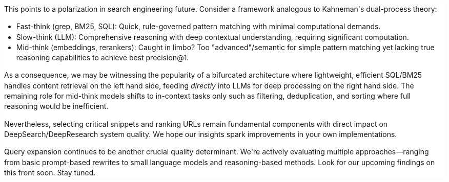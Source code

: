This points to a polarization in search engineering future. Consider a framework analogous to Kahneman's dual-process theory:

*   Fast-think (grep, BM25, SQL): Quick, rule-governed pattern matching with minimal computational demands.
*   Slow-think (LLM): Comprehensive reasoning with deep contextual understanding, requiring significant computation.
*   Mid-think (embeddings, rerankers): Caught in limbo? Too "advanced"/semantic for simple pattern matching yet lacking true reasoning capabilities to achieve best precision@1.

As a consequence, we may be witnessing the popularity of a bifurcated architecture where lightweight, efficient SQL/BM25 handles content retrieval on the left hand side, feeding _directly_ into LLMs for deep processing on the right hand side. The remaining role for mid-think models shifts to in-context tasks only such as filtering, deduplication, and sorting where full reasoning would be inefficient.

Nevertheless, selecting critical snippets and ranking URLs remain fundamental components with direct impact on DeepSearch/DeepResearch system quality. We hope our insights spark improvements in your own implementations.

Query expansion continues to be another crucial quality determinant. We're actively evaluating multiple approaches—ranging from basic prompt-based rewrites to small language models and reasoning-based methods. Look for our upcoming findings on this front soon. Stay tuned.

